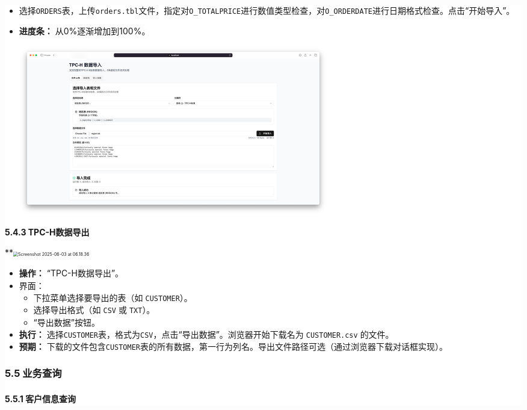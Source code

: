   - 选择`ORDERS`表，上传`orders.tbl`文件，指定对`O_TOTALPRICE`进行数值类型检查，对`O_ORDERDATE`进行日期格式检查。点击“开始导入”。

  - **进度条：** 从0%逐渐增加到100%。

    <img src="assets/Screenshot 2025-06-03 at 06.07.32.png" alt="Screenshot 2025-06-03 at 06.07.32" style="zoom:50%;" />

**5.4.3 TPC-H数据导出**

**<img src="../../../Library/Application Support/typora-user-images/Screenshot 2025-06-03 at 06.18.36.png" alt="Screenshot 2025-06-03 at 06.18.36" style="zoom:50%;" />

- **操作：**  “TPC-H数据导出”。
- 界面：
  - 下拉菜单选择要导出的表（如 `CUSTOMER`）。
  - 选择导出格式（如 `CSV` 或 `TXT`）。
  - “导出数据”按钮。
- **执行：** 选择`CUSTOMER`表，格式为`CSV`，点击“导出数据”。浏览器开始下载名为 `CUSTOMER.csv` 的文件。
- **预期：** 下载的文件包含`CUSTOMER`表的所有数据，第一行为列名。导出文件路径可选（通过浏览器下载对话框实现）。

### 5.5 业务查询

#### **5.5.1 客户信息查询**
